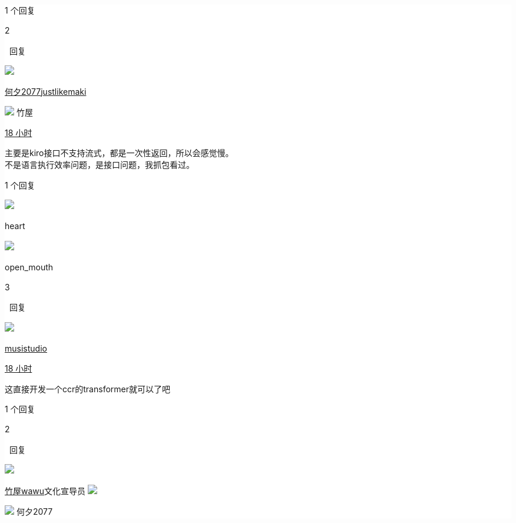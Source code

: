   

1 个回复

2

​ ​ 回复

[![](https://linux.do/user_avatar/linux.do/justlikemaki/96/567033_2.png)
](/u/justlikemaki)

[何夕2077](/u/justlikemaki)[justlikemaki](/u/justlikemaki)

 ![](https://linux.do/user_avatar/linux.do/wawu/48/566230_2.png)
 竹屋

[18 小时](/t/topic/825498/6?u=niyan2025 "发布日期")

主要是kiro接口不支持流式，都是一次性返回，所以会感觉慢。  
不是语言执行效率问题，是接口问题，我抓包看过。

  

1 个回复

![](https://linux.do/images/emoji/twemoji/heart.png?v=14)

heart

![](https://linux.do/images/emoji/twemoji/open_mouth.png?v=14)

open\_mouth

3

​ ​ 回复

[![](https://linux.do/letter_avatar/musistudio/96/5_d44a9b381edc88181525e3c8350177ca.png)
](/u/musistudio)

[musistudio](/u/musistudio)

[18 小时](/t/topic/825498/7?u=niyan2025 "发布日期")

这直接开发一个ccr的transformer就可以了吧

  

1 个回复

2

​ ​ 回复

[![](https://linux.do/user_avatar/linux.do/wawu/96/566230_2.png)
](/u/wawu)

[竹屋](/u/wawu)[wawu](/u/wawu)文化宣导员 ![](https://linux.do/uploads/default/original/3X/1/f/1fe4b113064ce8c85341198916c47b2f8e0ce1d4.png?v=14) 

 ![](https://linux.do/user_avatar/linux.do/justlikemaki/48/567033_2.png)
 何夕2077
